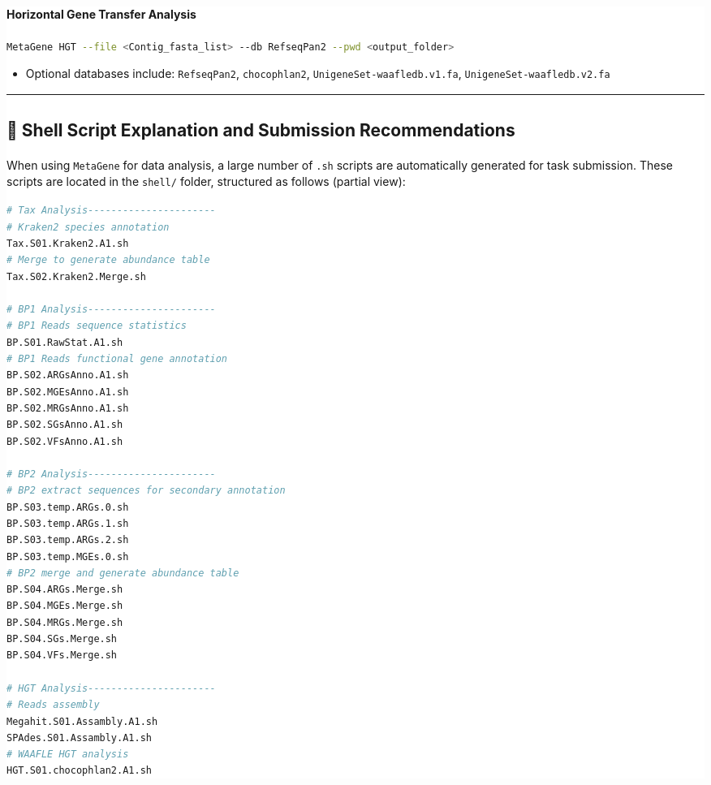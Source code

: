 #### Horizontal Gene Transfer Analysis

```bash
MetaGene HGT --file <Contig_fasta_list> --db RefseqPan2 --pwd <output_folder>
```

- Optional databases include: `RefseqPan2`, `chocophlan2`, `UnigeneSet-waafledb.v1.fa`, `UnigeneSet-waafledb.v2.fa`

---

## 📂 Shell Script Explanation and Submission Recommendations

When using `MetaGene` for data analysis, a large number of `.sh` scripts are automatically generated for task submission. These scripts are located in the `shell/` folder, structured as follows (partial view):

```bash
# Tax Analysis----------------------
# Kraken2 species annotation
Tax.S01.Kraken2.A1.sh
# Merge to generate abundance table
Tax.S02.Kraken2.Merge.sh

# BP1 Analysis----------------------
# BP1 Reads sequence statistics
BP.S01.RawStat.A1.sh
# BP1 Reads functional gene annotation
BP.S02.ARGsAnno.A1.sh
BP.S02.MGEsAnno.A1.sh
BP.S02.MRGsAnno.A1.sh
BP.S02.SGsAnno.A1.sh
BP.S02.VFsAnno.A1.sh

# BP2 Analysis----------------------
# BP2 extract sequences for secondary annotation
BP.S03.temp.ARGs.0.sh
BP.S03.temp.ARGs.1.sh
BP.S03.temp.ARGs.2.sh
BP.S03.temp.MGEs.0.sh
# BP2 merge and generate abundance table
BP.S04.ARGs.Merge.sh
BP.S04.MGEs.Merge.sh
BP.S04.MRGs.Merge.sh
BP.S04.SGs.Merge.sh
BP.S04.VFs.Merge.sh

# HGT Analysis----------------------
# Reads assembly
Megahit.S01.Assambly.A1.sh
SPAdes.S01.Assambly.A1.sh
# WAAFLE HGT analysis
HGT.S01.chocophlan2.A1.sh

```
